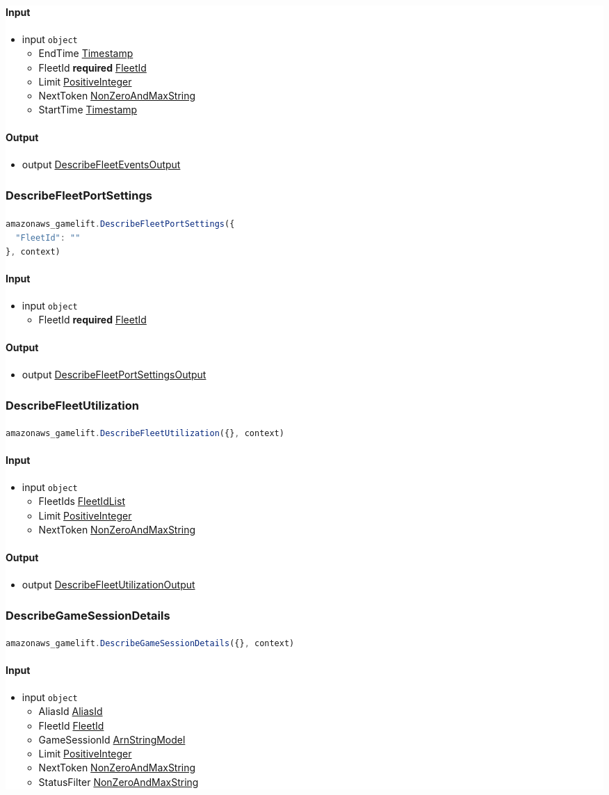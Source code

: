 #### Input
* input `object`
  * EndTime [Timestamp](#timestamp)
  * FleetId **required** [FleetId](#fleetid)
  * Limit [PositiveInteger](#positiveinteger)
  * NextToken [NonZeroAndMaxString](#nonzeroandmaxstring)
  * StartTime [Timestamp](#timestamp)

#### Output
* output [DescribeFleetEventsOutput](#describefleeteventsoutput)

### DescribeFleetPortSettings



```js
amazonaws_gamelift.DescribeFleetPortSettings({
  "FleetId": ""
}, context)
```

#### Input
* input `object`
  * FleetId **required** [FleetId](#fleetid)

#### Output
* output [DescribeFleetPortSettingsOutput](#describefleetportsettingsoutput)

### DescribeFleetUtilization



```js
amazonaws_gamelift.DescribeFleetUtilization({}, context)
```

#### Input
* input `object`
  * FleetIds [FleetIdList](#fleetidlist)
  * Limit [PositiveInteger](#positiveinteger)
  * NextToken [NonZeroAndMaxString](#nonzeroandmaxstring)

#### Output
* output [DescribeFleetUtilizationOutput](#describefleetutilizationoutput)

### DescribeGameSessionDetails



```js
amazonaws_gamelift.DescribeGameSessionDetails({}, context)
```

#### Input
* input `object`
  * AliasId [AliasId](#aliasid)
  * FleetId [FleetId](#fleetid)
  * GameSessionId [ArnStringModel](#arnstringmodel)
  * Limit [PositiveInteger](#positiveinteger)
  * NextToken [NonZeroAndMaxString](#nonzeroandmaxstring)
  * StatusFilter [NonZeroAndMaxString](#nonzeroandmaxstring)
